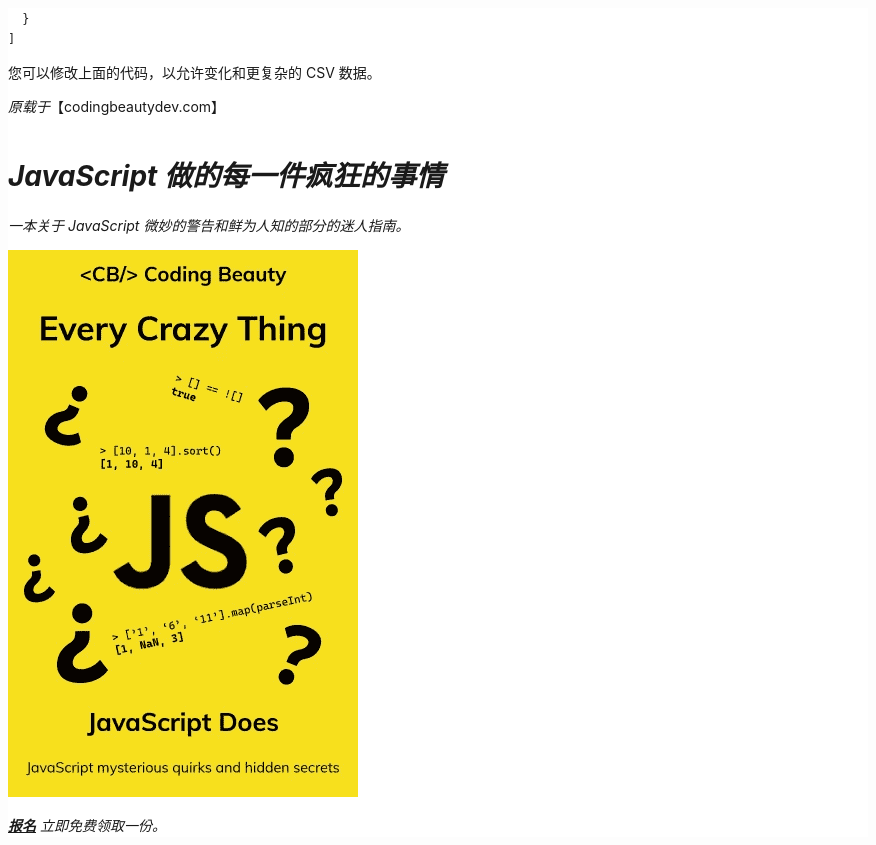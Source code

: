 ```
  }
]
```

您可以修改上面的代码，以允许变化和更复杂的 CSV 数据。

*原载于*【codingbeautydev.com】

# *JavaScript 做的每一件疯狂的事情*

*一本关于 JavaScript 微妙的警告和鲜为人知的部分的迷人指南。*

*![](img/143ee152ba78025ea8643ba5b9726a20.png)*

*[**报名**](https://cbdev.link/d3c4eb) 立即免费领取一份。*